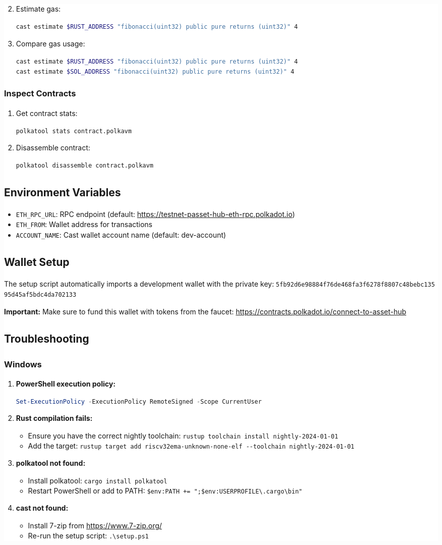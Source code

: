 2. Estimate gas:
   ```bash
   cast estimate $RUST_ADDRESS "fibonacci(uint32) public pure returns (uint32)" 4
   ```

3. Compare gas usage:
   ```bash
   cast estimate $RUST_ADDRESS "fibonacci(uint32) public pure returns (uint32)" 4
   cast estimate $SOL_ADDRESS "fibonacci(uint32) public pure returns (uint32)" 4
   ```

### Inspect Contracts

1. Get contract stats:
   ```bash
   polkatool stats contract.polkavm
   ```

2. Disassemble contract:
   ```bash
   polkatool disassemble contract.polkavm
   ```

## Environment Variables

- `ETH_RPC_URL`: RPC endpoint (default: https://testnet-passet-hub-eth-rpc.polkadot.io)
- `ETH_FROM`: Wallet address for transactions
- `ACCOUNT_NAME`: Cast wallet account name (default: dev-account)

## Wallet Setup

The setup script automatically imports a development wallet with the private key:
`5fb92d6e98884f76de468fa3f6278f8807c48bebc13595d45af5bdc4da702133`

**Important:** Make sure to fund this wallet with tokens from the faucet:
https://contracts.polkadot.io/connect-to-asset-hub

## Troubleshooting

### Windows
1. **PowerShell execution policy:**
   ```powershell
   Set-ExecutionPolicy -ExecutionPolicy RemoteSigned -Scope CurrentUser
   ```

2. **Rust compilation fails:**
   - Ensure you have the correct nightly toolchain: `rustup toolchain install nightly-2024-01-01`
   - Add the target: `rustup target add riscv32ema-unknown-none-elf --toolchain nightly-2024-01-01`

3. **polkatool not found:**
   - Install polkatool: `cargo install polkatool`
   - Restart PowerShell or add to PATH: `$env:PATH += ";$env:USERPROFILE\.cargo\bin"`

4. **cast not found:**
   - Install 7-zip from https://www.7-zip.org/
   - Re-run the setup script: `.\setup.ps1`

